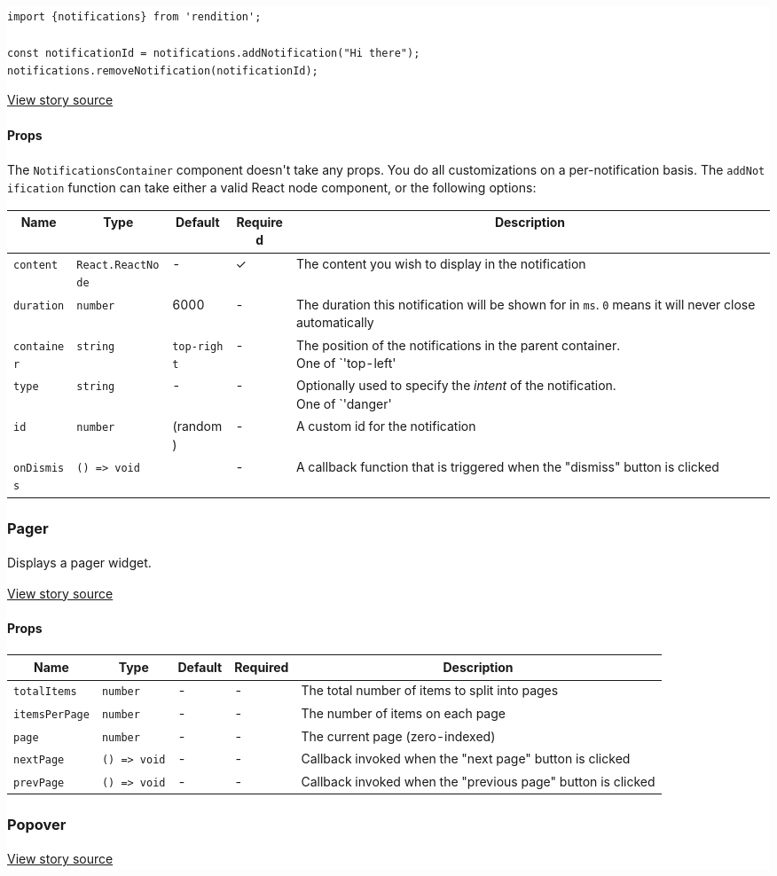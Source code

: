 ```
import {notifications} from 'rendition';

const notificationId = notifications.addNotification("Hi there");
notifications.removeNotification(notificationId);
```

[View story source](https://github.com/balena-io-modules/rendition/blob/master/src/components/Notifications/Notifications.stories.tsx)

#### Props

The `NotificationsContainer` component doesn't take any props. You do all customizations on a per-notification basis.
The `addNotification` function can take either a valid React node component, or the following options:

| Name          | Type      | Default   | Required   | Description                                          |
| ------ | ------ | --------- | ---------- | ------------- |
| `content`  | `React.ReactNode`  | -         | ✓          | The content you wish to display in the notification        |
| `duration`| `number`  | 6000         | -          | The duration this notification will be shown for in `ms`. `0` means it will never close automatically |
| `container` | `string` | `top-right` | - | The position of the notifications in the parent container.<br>One of `'top-left'	| 'top-right'	| 'top-center' | 'bottom-left' | 'bottom-right' | 'bottom-center'` |
| `type`      | `string`  |  -        | -          | Optionally used to specify the _intent_ of the notification.<br>One of `'danger' | 'warning' | 'success' | 'info'`. |
| `id`        | `number`  | (random)         | -          | A custom id for the notification                      |
| `onDismiss`        | `() => void`  |         | -          | A callback function that is triggered when the "dismiss" button is clicked |

### Pager

Displays a pager widget.

[View story source](https://github.com/balena-io-modules/rendition/blob/master/src/components/Pager/Pager.stories.tsx)

#### Props

| Name          | Type      | Default   | Required   | Description                                          |
| ------ | ------ | --------- | ---------- | ------------- |
| `totalItems`  | `number`  | -         | -          | The total number of items to split into pages        |
| `itemsPerPage`| `number`  | -         | -          | The number of items on each page                     |
| `page`        | `number`  | -         | -          | The current page (zero-indexed)                      |
| `nextPage`    | `() => void` | -         | -          | Callback invoked when the "next page" button is clicked
| `prevPage`    | `() => void` | -         | -          | Callback invoked when the "previous page" button is clicked

### Popover

[View story source](https://github.com/balena-io-modules/rendition/blob/master/src/components/Popover/Popover.stories.tsx)
